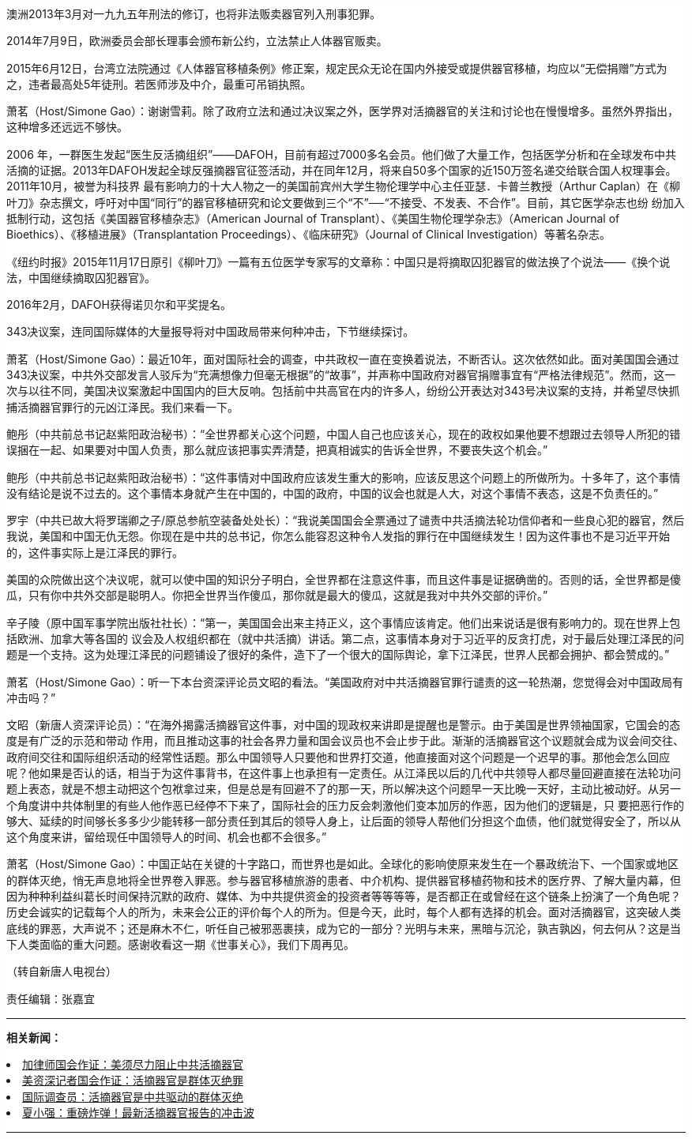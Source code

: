 <p>澳洲2013年3月对一九九五年刑法的修订，也将非法贩卖器官列入刑事犯罪。</p>
<p>2014年7月9日，欧洲委员会部长理事会颁布新公约，立法禁止人体器官贩卖。</p>
<p>2015年6月12日，台湾立法院通过《人体器官移植条例》修正案，规定民众无论在国内外接受或提供器官移植，均应以“无偿捐赠”方式为之，违者最高处5年徒刑。若医师涉及中介，最重可吊销执照。</p>
<p>萧茗（Host/Simone Gao）：谢谢雪莉。除了政府立法和通过决议案之外，医学界对活摘器官的关注和讨论也在慢慢增多。虽然外界指出，这种增多还远远不够快。</p>
<p>2006 年，一群医生发起“医生反活摘组织”——DAFOH，目前有超过7000多名会员。他们做了大量工作，包括医学分析和在全球发布中共活摘的证据。2013年DAFOH发起全球反强摘器官征签活动，并在同年12月，将来自50多个国家的近150万签名递交给联合国人权理事会。2011年10月，被誉为科技界 最有影响力的十大人物之一的美国前宾州大学生物伦理学中心主任亚瑟．卡普兰教授（Arthur Caplan）在《柳叶刀》杂志撰文，呼吁对中国“同行”的器官移植研究和论文要做到三个“不”──“不接受、不发表、不合作”。目前，其它医学杂志也纷 纷加入抵制行动，这包括《美国器官移植杂志》（American Journal of Transplant）、《美国生物伦理学杂志》（American Journal of Bioethics）、《移植进展》（Transplantation Proceedings）、《临床研究》（Journal of Clinical Investigation）等著名杂志。</p>
<p>《纽约时报》2015年11月17日原引《柳叶刀》一篇有五位医学专家写的文章称：中国只是将摘取囚犯器官的做法换了个说法——《换个说法，中国继续摘取囚犯器官》。</p>
<p>2016年2月，DAFOH获得诺贝尔和平奖提名。</p>
<p>343决议案，连同<ahref="https://github.com/19920513/djy/blob/master/gb/tag/%E5%9B%BD%E9%99%85%E5%AA%92%E4%BD%93.md#1">国际媒体</a>的大量报导将对中国政局带来何种冲击，下节继续探讨。</p>
<p>萧茗（Host/Simone Gao）：最近10年，面对国际社会的调查，中共政权一直在变换着说法，不断否认。这次依然如此。面对美国国会通过343决议案，中共外交部发言人驳斥为“充满想像力但毫无根据”的“故事”，并声称中国政府对器官捐赠事宜有“严格法律规范”。然而，这一次与以往不同，美国决议案激起中国国内的巨大反响。包括前中共高官在内的许多人，纷纷公开表达对343号决议案的支持，并希望尽快抓捕活摘器官罪行的元凶江泽民。我们来看一下。</p>
<p>鲍彤（中共前总书记赵紫阳政治秘书）：“全世界都关心这个问题，中国人自己也应该关心，现在的政权如果他要不想跟过去领导人所犯的错误捆在一起、如果要对中国人负责，那么就应该把事实弄清楚，把真相诚实的告诉全世界，不要丧失这个机会。”</p>
<p>鲍彤（中共前总书记赵紫阳政治秘书）：“这件事情对中国政府应该发生重大的影响，应该反思这个问题上的所做所为。十多年了，这个事情没有结论是说不过去的。这个事情本身就产生在中国的，中国的政府，中国的议会也就是人大，对这个事情不表态，这是不负责任的。”</p>
<p>罗宇（中共已故大将罗瑞卿之子/原总参航空装备处处长）：“我说美国国会全票通过了谴责中共活摘法轮功信仰者和一些良心犯的器官，然后我说，美国和中国无仇无怨。你现在是中共的总书记，你怎么能容忍这种令人发指的罪行在中国继续发生！因为这件事也不是习近平开始的，这件事实际上是江泽民的罪行。</p>
<p>美国的众院做出这个决议呢，就可以使中国的知识分子明白，全世界都在注意这件事，而且这件事是证据确凿的。否则的话，全世界都是傻瓜，只有你中共外交部是聪明人。你把全世界当作傻瓜，那你就是最大的傻瓜，这就是我对中共外交部的评价。”</p>
<p>辛子陵（原中国军事学院出版社社长）：“第一，美国国会出来主持正义，这个事情应该肯定。他们出来说话是很有影响力的。现在世界上包括欧洲、加拿大等各国的 议会及人权组织都在（就中共活摘）讲话。第二点，这事情本身对于习近平的反贪打虎，对于最后处理江泽民的问题是一个支持。这为处理江泽民的问题铺设了很好的条件，造下了一个很大的国际舆论，拿下江泽民，世界人民都会拥护、都会赞成的。”</p>
<p>萧茗（Host/Simone Gao）：听一下本台资深评论员文昭的看法。“美国政府对中共活摘器官罪行谴责的这一轮热潮，您觉得会对中国政局有冲击吗？”</p>
<p>文昭（新唐人资深评论员）：“在海外揭露活摘器官这件事，对中国的现政权来讲即是提醒也是警示。由于美国是世界领袖国家，它国会的态度是有广泛的示范和带动 作用，而且推动这事的社会各界力量和国会议员也不会止步于此。渐渐的活摘器官这个议题就会成为议会间交往、政府间交往和国际组织活动的经常性话题。那么中国领导人只要他和世界打交道，他直接面对这个问题是一个迟早的事。那他会怎么回应呢？他如果是否认的话，相当于为这件事背书，在这件事上也承担有一定责任。从江泽民以后的几代中共领导人都尽量回避直接在法轮功问题上表态，就是不想主动把这个包袱拿过来，但是总是有回避不了的那一天，所以解决这个问题早一天比晚一天好，主动比被动好。从另一个角度讲中共体制里的有些人他作恶已经停不下来了，国际社会的压力反会刺激他们变本加厉的作恶，因为他们的逻辑是，只 要把恶行作的够大、延续的时间够长多多少少能转移一部分责任到其后的领导人身上，让后面的领导人帮他们分担这个血债，他们就觉得安全了，所以从这个角度来讲，留给现任中国领导人的时间、机会也都不会很多。”</p>
<p>萧茗（Host/Simone Gao）：中国正站在关键的十字路口，而世界也是如此。全球化的影响使原来发生在一个暴政统治下、一个国家或地区的群体灭绝，悄无声息地将全世界卷入罪恶。参与器官移植旅游的患者、中介机构、提供器官移植药物和技术的医疗界、了解大量内幕，但因为种种利益纠葛长时间保持沉默的政府、媒体、为中共提供资金的投资者等等等等，是否都正在或曾经在这个链条上扮演了一个角色呢？历史会诚实的记载每个人的所为，未来会公正的评价每个人的所为。但是今天，此时，每个人都有选择的机会。面对活摘器官，这突破人类底线的罪恶，大声说不；还是麻木不仁，听任自己被邪恶裹挟，成为它的一部分？光明与未来，黑暗与沉沦，孰吉孰凶，何去何从？这是当下人类面临的重大问题。感谢收看这一期《<ahref="https://github.com/19920513/djy/blob/master/gb/tag/%E4%B8%96%E4%BA%8B%E5%85%B3%E5%BF%83.md#1">世事关心</a>》，我们下周再见。</p>
<p>（转自新唐人电视台）</p>
<p>责任编辑：张嘉宜</p>
	
<hr>


<strong>相关新闻：</strong>
<li><a href="https://github.com/19920513/djy/blob/master/gb/16/6/24/n8031238.md#1">加律师国会作证：美须尽力阻止中共活摘器官</a></li>
<li><a href="https://github.com/19920513/djy/blob/master/gb/16/6/24/n8034059.md#1">美资深记者国会作证：活摘器官是群体灭绝罪</a></li>
<li><a href="https://github.com/19920513/djy/blob/master/gb/16/6/24/n8034396.md#1">国际调查员：活摘器官是中共驱动的群体灭绝</a></li>
<li><a href="https://github.com/19920513/djy/blob/master/gb/16/6/25/n8035132.md#1">夏小强：重磅炸弹！最新活摘器官报告的冲击波</a></li>
<hr>
